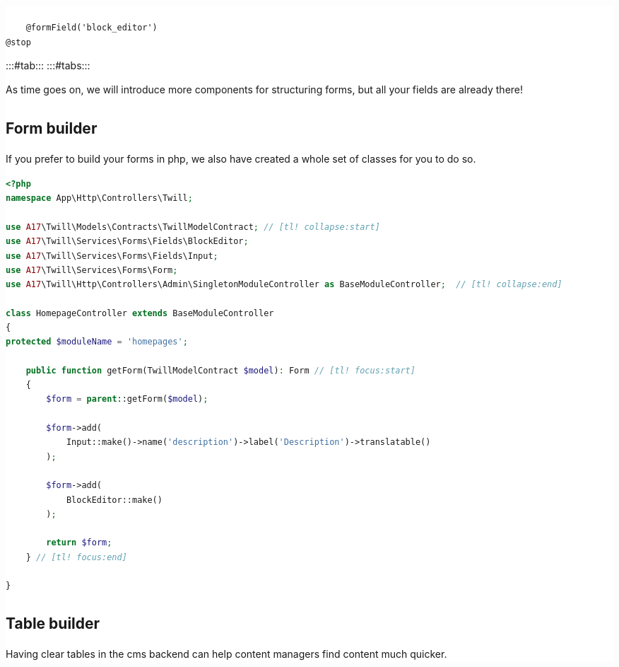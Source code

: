 ```blade

    @formField('block_editor')
@stop
```

:::#tab:::
:::#tabs:::

As time goes on, we will introduce more components for structuring forms, but all your fields are already there!

## Form builder

If you prefer to build your forms in php, we also have created a whole set of classes for you to do so.

```php
<?php 
namespace App\Http\Controllers\Twill;

use A17\Twill\Models\Contracts\TwillModelContract; // [tl! collapse:start]
use A17\Twill\Services\Forms\Fields\BlockEditor;
use A17\Twill\Services\Forms\Fields\Input;
use A17\Twill\Services\Forms\Form;
use A17\Twill\Http\Controllers\Admin\SingletonModuleController as BaseModuleController;  // [tl! collapse:end]

class HomepageController extends BaseModuleController
{
protected $moduleName = 'homepages';

    public function getForm(TwillModelContract $model): Form // [tl! focus:start]
    {
        $form = parent::getForm($model);

        $form->add(
            Input::make()->name('description')->label('Description')->translatable()
        );

        $form->add(
            BlockEditor::make()
        );

        return $form;
    } // [tl! focus:end]

}
```

## Table builder

Having clear tables in the cms backend can help content managers find content much quicker.
